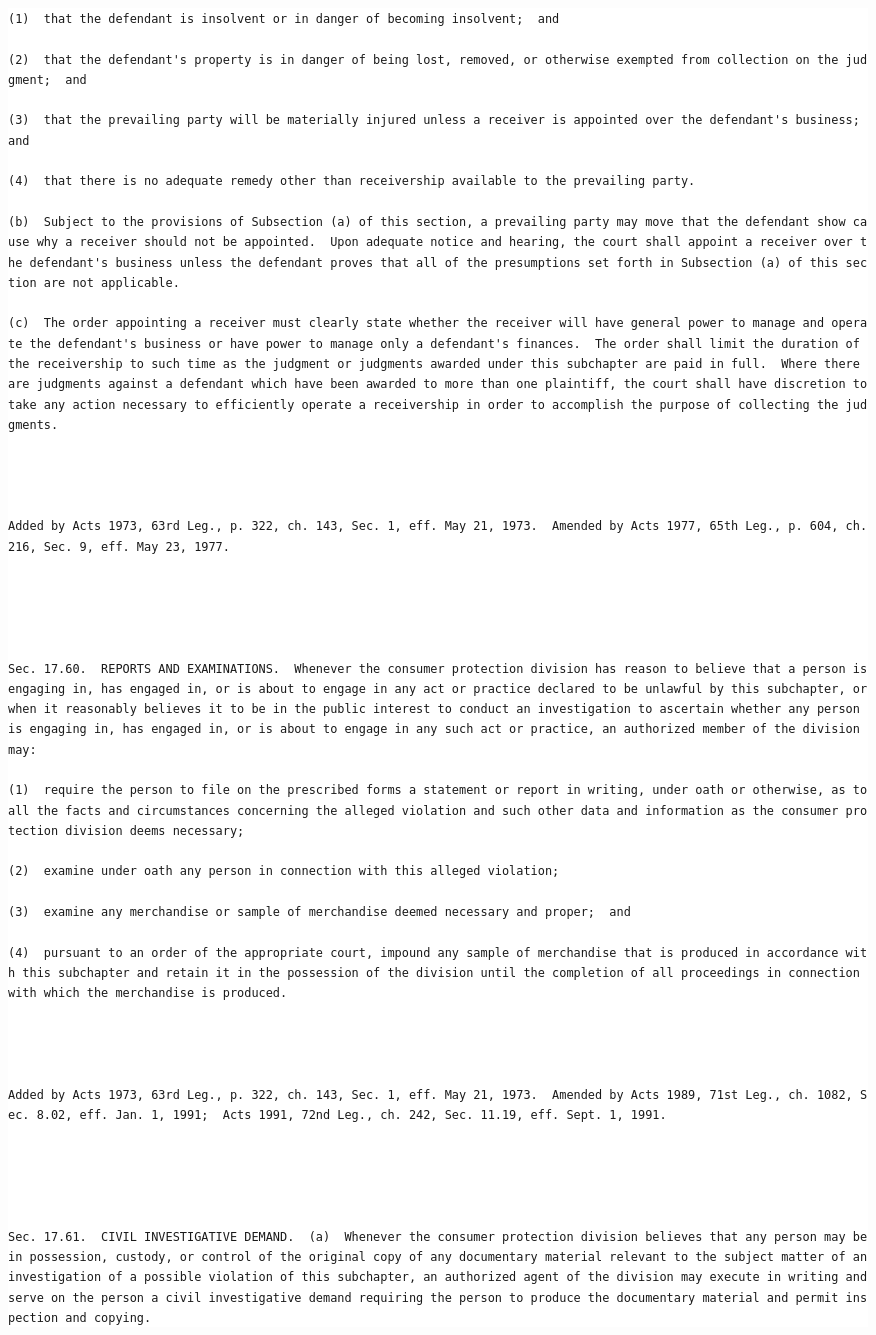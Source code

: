     (1)  that the defendant is insolvent or in danger of becoming insolvent;  and
    
    (2)  that the defendant's property is in danger of being lost, removed, or otherwise exempted from collection on the judgment;  and
    
    (3)  that the prevailing party will be materially injured unless a receiver is appointed over the defendant's business;  and
    
    (4)  that there is no adequate remedy other than receivership available to the prevailing party.
    
    (b)  Subject to the provisions of Subsection (a) of this section, a prevailing party may move that the defendant show cause why a receiver should not be appointed.  Upon adequate notice and hearing, the court shall appoint a receiver over the defendant's business unless the defendant proves that all of the presumptions set forth in Subsection (a) of this section are not applicable.
    
    (c)  The order appointing a receiver must clearly state whether the receiver will have general power to manage and operate the defendant's business or have power to manage only a defendant's finances.  The order shall limit the duration of the receivership to such time as the judgment or judgments awarded under this subchapter are paid in full.  Where there are judgments against a defendant which have been awarded to more than one plaintiff, the court shall have discretion to take any action necessary to efficiently operate a receivership in order to accomplish the purpose of collecting the judgments.
    
    
    
    
    Added by Acts 1973, 63rd Leg., p. 322, ch. 143, Sec. 1, eff. May 21, 1973.  Amended by Acts 1977, 65th Leg., p. 604, ch. 216, Sec. 9, eff. May 23, 1977.
    
    
    
    
    
    Sec. 17.60.  REPORTS AND EXAMINATIONS.  Whenever the consumer protection division has reason to believe that a person is engaging in, has engaged in, or is about to engage in any act or practice declared to be unlawful by this subchapter, or when it reasonably believes it to be in the public interest to conduct an investigation to ascertain whether any person is engaging in, has engaged in, or is about to engage in any such act or practice, an authorized member of the division may:
    
    (1)  require the person to file on the prescribed forms a statement or report in writing, under oath or otherwise, as to all the facts and circumstances concerning the alleged violation and such other data and information as the consumer protection division deems necessary;
    
    (2)  examine under oath any person in connection with this alleged violation;
    
    (3)  examine any merchandise or sample of merchandise deemed necessary and proper;  and
    
    (4)  pursuant to an order of the appropriate court, impound any sample of merchandise that is produced in accordance with this subchapter and retain it in the possession of the division until the completion of all proceedings in connection with which the merchandise is produced.
    
    
    
    
    Added by Acts 1973, 63rd Leg., p. 322, ch. 143, Sec. 1, eff. May 21, 1973.  Amended by Acts 1989, 71st Leg., ch. 1082, Sec. 8.02, eff. Jan. 1, 1991;  Acts 1991, 72nd Leg., ch. 242, Sec. 11.19, eff. Sept. 1, 1991.
    
    
    
    
    
    Sec. 17.61.  CIVIL INVESTIGATIVE DEMAND.  (a)  Whenever the consumer protection division believes that any person may be in possession, custody, or control of the original copy of any documentary material relevant to the subject matter of an investigation of a possible violation of this subchapter, an authorized agent of the division may execute in writing and serve on the person a civil investigative demand requiring the person to produce the documentary material and permit inspection and copying.
    